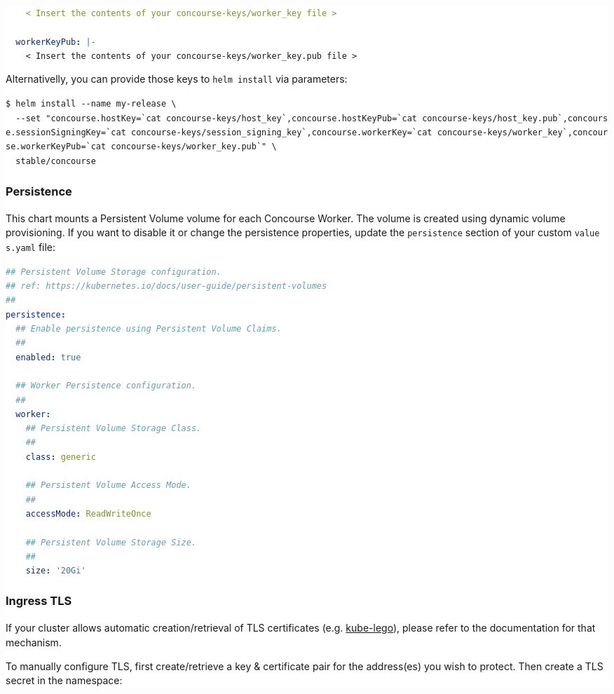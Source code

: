 ```yaml
    < Insert the contents of your concourse-keys/worker_key file >

  workerKeyPub: |-
    < Insert the contents of your concourse-keys/worker_key.pub file >
```

Alternativelly, you can provide those keys to `helm install` via parameters:

```console
$ helm install --name my-release \
  --set "concourse.hostKey=`cat concourse-keys/host_key`,concourse.hostKeyPub=`cat concourse-keys/host_key.pub`,concourse.sessionSigningKey=`cat concourse-keys/session_signing_key`,concourse.workerKey=`cat concourse-keys/worker_key`,concourse.workerKeyPub=`cat concourse-keys/worker_key.pub`" \
  stable/concourse
```

### Persistence

This chart mounts a Persistent Volume volume for each Concourse Worker. The volume is created using dynamic volume provisioning. If you want to disable it or change the persistence properties, update the `persistence` section of your custom `values.yaml` file:

```yaml
## Persistent Volume Storage configuration.
## ref: https://kubernetes.io/docs/user-guide/persistent-volumes
##
persistence:
  ## Enable persistence using Persistent Volume Claims.
  ##
  enabled: true

  ## Worker Persistence configuration.
  ##
  worker:
    ## Persistent Volume Storage Class.
    ##
    class: generic

    ## Persistent Volume Access Mode.
    ##
    accessMode: ReadWriteOnce

    ## Persistent Volume Storage Size.
    ##
    size: '20Gi'
```

### Ingress TLS

If your cluster allows automatic creation/retrieval of TLS certificates (e.g. [kube-lego](https://github.com/jetstack/kube-lego)), please refer to the documentation for that mechanism.

To manually configure TLS, first create/retrieve a key & certificate pair for the address(es) you wish to protect. Then create a TLS secret in the namespace:
